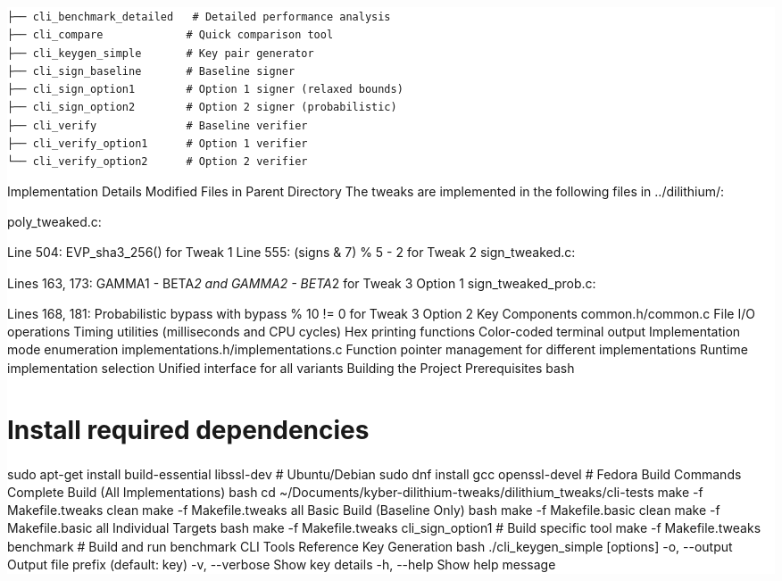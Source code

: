     ├── cli_benchmark_detailed   # Detailed performance analysis
    ├── cli_compare             # Quick comparison tool
    ├── cli_keygen_simple       # Key pair generator
    ├── cli_sign_baseline       # Baseline signer
    ├── cli_sign_option1        # Option 1 signer (relaxed bounds)
    ├── cli_sign_option2        # Option 2 signer (probabilistic)
    ├── cli_verify              # Baseline verifier
    ├── cli_verify_option1      # Option 1 verifier
    └── cli_verify_option2      # Option 2 verifier
Implementation Details
Modified Files in Parent Directory
The tweaks are implemented in the following files in ../dilithium/:

poly_tweaked.c:

Line 504: EVP_sha3_256() for Tweak 1
Line 555: (signs & 7) % 5 - 2 for Tweak 2
sign_tweaked.c:

Lines 163, 173: GAMMA1 - BETA*2 and GAMMA2 - BETA*2 for Tweak 3 Option 1
sign_tweaked_prob.c:

Lines 168, 181: Probabilistic bypass with bypass % 10 != 0 for Tweak 3 Option 2
Key Components
common.h/common.c
File I/O operations
Timing utilities (milliseconds and CPU cycles)
Hex printing functions
Color-coded terminal output
Implementation mode enumeration
implementations.h/implementations.c
Function pointer management for different implementations
Runtime implementation selection
Unified interface for all variants
Building the Project
Prerequisites
bash
# Install required dependencies
sudo apt-get install build-essential libssl-dev  # Ubuntu/Debian
sudo dnf install gcc openssl-devel              # Fedora
Build Commands
Complete Build (All Implementations)
bash
cd ~/Documents/kyber-dilithium-tweaks/dilithium_tweaks/cli-tests
make -f Makefile.tweaks clean
make -f Makefile.tweaks all
Basic Build (Baseline Only)
bash
make -f Makefile.basic clean
make -f Makefile.basic all
Individual Targets
bash
make -f Makefile.tweaks cli_sign_option1      # Build specific tool
make -f Makefile.tweaks benchmark             # Build and run benchmark
CLI Tools Reference
Key Generation
bash
./cli_keygen_simple [options]
  -o, --output <name>    Output file prefix (default: key)
  -v, --verbose          Show key details
  -h, --help             Show help message
